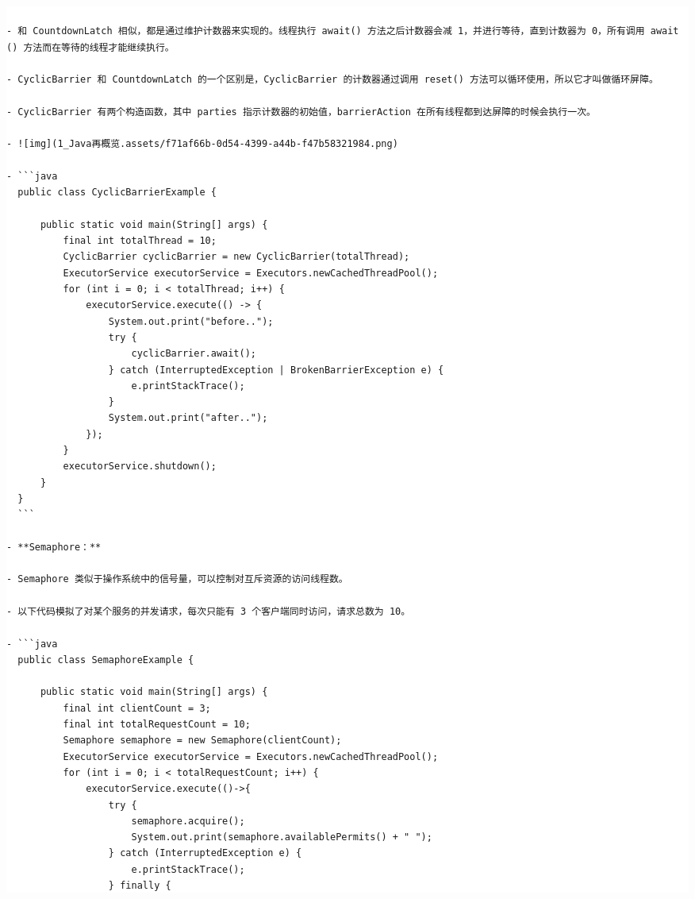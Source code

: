   ```

  - 和 CountdownLatch 相似，都是通过维护计数器来实现的。线程执行 await() 方法之后计数器会减 1，并进行等待，直到计数器为 0，所有调用 await() 方法而在等待的线程才能继续执行。

  - CyclicBarrier 和 CountdownLatch 的一个区别是，CyclicBarrier 的计数器通过调用 reset() 方法可以循环使用，所以它才叫做循环屏障。

  - CyclicBarrier 有两个构造函数，其中 parties 指示计数器的初始值，barrierAction 在所有线程都到达屏障的时候会执行一次。

  - ![img](1_Java再概览.assets/f71af66b-0d54-4399-a44b-f47b58321984.png)

  - ```java
    public class CyclicBarrierExample {
    
        public static void main(String[] args) {
            final int totalThread = 10;
            CyclicBarrier cyclicBarrier = new CyclicBarrier(totalThread);
            ExecutorService executorService = Executors.newCachedThreadPool();
            for (int i = 0; i < totalThread; i++) {
                executorService.execute(() -> {
                    System.out.print("before..");
                    try {
                        cyclicBarrier.await();
                    } catch (InterruptedException | BrokenBarrierException e) {
                        e.printStackTrace();
                    }
                    System.out.print("after..");
                });
            }
            executorService.shutdown();
        }
    }
    ```

- **Semaphore：**

  - Semaphore 类似于操作系统中的信号量，可以控制对互斥资源的访问线程数。

  - 以下代码模拟了对某个服务的并发请求，每次只能有 3 个客户端同时访问，请求总数为 10。

  - ```java
    public class SemaphoreExample {
    
        public static void main(String[] args) {
            final int clientCount = 3;
            final int totalRequestCount = 10;
            Semaphore semaphore = new Semaphore(clientCount);
            ExecutorService executorService = Executors.newCachedThreadPool();
            for (int i = 0; i < totalRequestCount; i++) {
                executorService.execute(()->{
                    try {
                        semaphore.acquire();
                        System.out.print(semaphore.availablePermits() + " ");
                    } catch (InterruptedException e) {
                        e.printStackTrace();
                    } finally {
